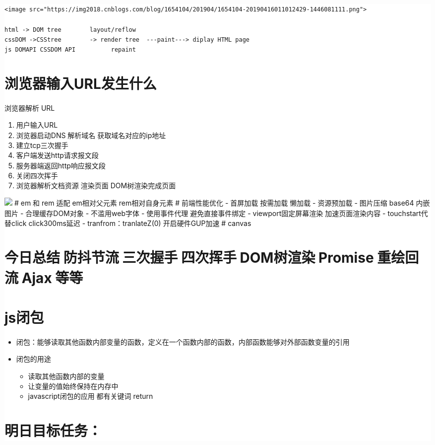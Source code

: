     <image src="https://img2018.cnblogs.com/blog/1654104/201904/1654104-20190416011012429-1446081111.png">

    html -> DOM tree        layout/reflow
    cssDOM ->CSStree        -> render tree  ---paint---> diplay HTML page
    js DOMAPI CSSDOM API          repaint
# 浏览器输入URL发生什么
 浏览器解析 URL

 1. 用户输入URL
 2. 浏览器启动DNS 解析域名 获取域名对应的ip地址
 3. 建立tcp三次握手
 4. 客户端发送http请求报文段
 5. 服务器端返回http响应报文段
 6. 关闭四次挥手
 7. 浏览器解析文档资源 渲染页面 DOM树渲染完成页面
<image src="https://user-gold-cdn.xitu.io/2019/3/12/169721e312f11eea?imageView2/0/w/1280/h/960/format/webp/ignore-error/1">
# em 和 rem 适配
em相对父元素 rem相对自身元素
# 前端性能优化
- 首屏加载 按需加载 懒加载
- 资源预加载
- 图片压缩 base64 内嵌图片
- 合理缓存DOM对象
- 不滥用web字体
- 使用事件代理 避免直接事件绑定
- viewport固定屏幕渲染 加速页面渲染内容
- touchstart代替click click300ms延迟
- tranfrom：tranlateZ(0) 开启硬件GUP加速
# canvas


# 今日总结 防抖节流 三次握手 四次挥手 DOM树渲染 Promise 重绘回流 Ajax 等等

# js闭包
- 闭包：能够读取其他函数内部变量的函数，定义在一个函数内部的函数，内部函数能够对外部函数变量的引用

- 闭包的用途
  - 读取其他函数内部的变量
  - 让变量的值始终保持在内存中
  - javascript闭包的应用 都有关键词 return


# 明日目标任务：
